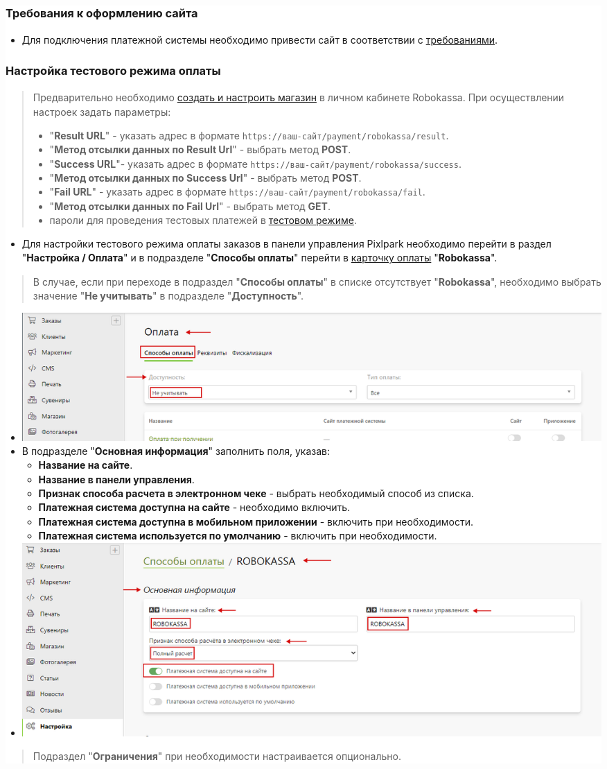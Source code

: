 ### Требования к оформлению сайта
* Для подключения платежной системы необходимо привести сайт в соответствии с [требованиями](https://robokassa.com/content/trebovaniya.html).

### Настройка тестового режима оплаты
> Предварительно необходимо [создать и настроить магазин](https://robokassa.com/content/podklyuchenie-k-cms-ili-crm.html)  в личном кабинете Robokassa. При осуществлении настроек задать параметры:
> - "__Result URL__" - указать адрес в формате `https://ваш-сайт/payment/robokassa/result`.
> - "__Метод отсылки данных по Result Url__" - выбрать метод __POST__.
> - "__Success URL__"- указать адрес в формате `https://ваш-сайт/payment/robokassa/success`.
> - "__Метод отсылки данных по Success Url__" - выбрать метод __POST__.
> - "__Fail URL__" - указать адрес в формате `https://ваш-сайт/payment/robokassa/fail`.
> - "__Метод отсылки данных по Fail Url__" - выбрать метод __GET__.
> - пароли для проведения тестовых платежей в [тестовом режиме](https://docs.robokassa.ru/testing-mode).
* Для настройки тестового режима оплаты заказов в панели управления Pixlpark необходимо  перейти в раздел "__Настройка / Оплата__" и в подразделе "__Способы оплаты__" перейти в [карточку оплаты](../site/payments#карточка-оплаты) "__Robokassa__".
> В случае, если при переходе в подраздел "__Способы оплаты__"  в списке отсутствует "__Robokassa__", необходимо выбрать значение "__Не учитывать__" в подразделе "__Доступность__".
* ![](../_media/integration/sber_02.png)
* В подразделе "__Основная информация__" заполнить поля, указав:
    + __Название на сайте__.
    + __Название в панели управления__.
    + __Признак способа расчета в электронном чеке__ - выбрать необходимый способ из списка.
    + __Платежная система доступна на сайте__ - необходимо включить.
    + __Платежная система доступна в мобильном приложении__ - включить при необходимости.
    + __Платежная система используется по умолчанию__ - включить при необходимости.
* ![](../_media/integration/robokassa-02.png)
> Подраздел "__Ограничения__" при необходимости настраивается опционально.